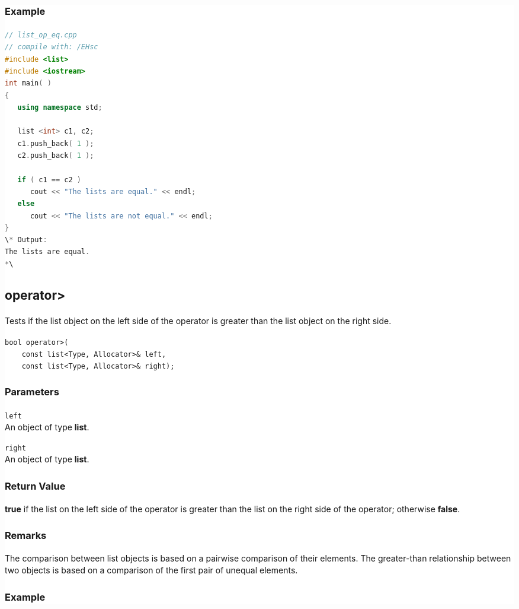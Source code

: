 ### Example  
  
```cpp  
// list_op_eq.cpp  
// compile with: /EHsc  
#include <list>  
#include <iostream>  
int main( )   
{  
   using namespace std;   
  
   list <int> c1, c2;  
   c1.push_back( 1 );  
   c2.push_back( 1 );  
  
   if ( c1 == c2 )  
      cout << "The lists are equal." << endl;  
   else  
      cout << "The lists are not equal." << endl;  
}  
\* Output:   
The lists are equal.  
*\  
```  
  
##  <a name="op_gt"></a>  operator&gt;  
 Tests if the list object on the left side of the operator is greater than the list object on the right side.  
  
```
bool operator>(
    const list<Type, Allocator>& left,
    const list<Type, Allocator>& right);
```  
  
### Parameters  
 `left`  
 An object of type **list**.  
  
 `right`  
 An object of type **list**.  
  
### Return Value  
 **true** if the list on the left side of the operator is greater than the list on the right side of the operator; otherwise **false**.  
  
### Remarks  
 The comparison between list objects is based on a pairwise comparison of their elements. The greater-than relationship between two objects is based on a comparison of the first pair of unequal elements.  
  
### Example  
  